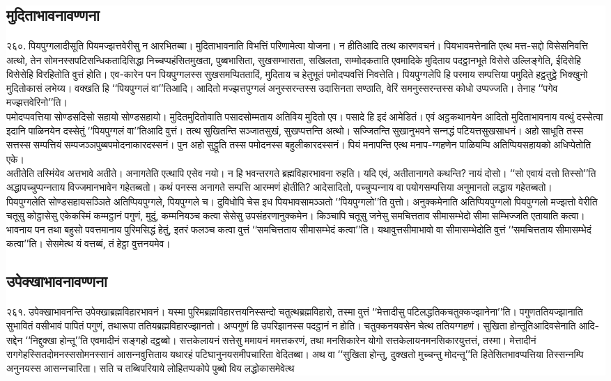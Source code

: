 
## मुदिताभावनावण्णना

२६०. पियपुग्गलादीसूति पियमज्झत्तवेरीसु न आरभितब्बा। मुदिताभावनाति विभत्तिं परिणामेत्वा योजना। न हीतिआदि तत्थ कारणवचनं। पियभावमत्तेनाति एत्थ मत्त-सद्दो विसेसनिवत्ति अत्थो, तेन सोमनस्सपटिसन्धिकतादिसिद्धा निच्‍चप्पहंसितमुखता, पुब्बभासिता, सुखसम्भासता, सखिलता, सम्मोदकताति एवमादिके मुदिताय पदट्ठानभूते विसेसे उल्‍लिङ्गेति, ईदिसेहि विसेसेहि विरहितोति वुत्तं होति। एव-कारेन पन पियपुग्गलस्स सुखसमप्पिततादिं, मुदिताय च हेतुभूतं पमोदप्पवत्तिं निवत्तेति। पियपुग्गलेपि हि परमाय सम्पत्तिया पमुदिते हट्ठतुट्ठे भिक्खुनो मुदितोकासं लभेय्य। वक्खति हि ‘‘पियपुग्गलं वा’’तिआदि। आदितो मज्झत्तपुग्गलं अनुस्सरन्तस्स उदासिनता सण्ठाति, वेरिं समनुस्सरन्तस्स कोधो उप्पज्‍जति। तेनाह ‘‘पगेव मज्झत्तवेरिनो’’ति।  
पमोदप्पवत्तिया सोण्डसदिसो सहायो सोण्डसहायो। मुदितमुदितोवाति पसादसोम्मताय अतिविय मुदितो एव। पसादे हि इदं आमेडितं। एवं अट्ठकथानयेन आदितो मुदिताभावनाय वत्थुं दस्सेत्वा इदानि पाळिनयेन दस्सेतुं ‘‘पियपुग्गलं वा’’तिआदि वुत्तं। तत्थ सुखितन्ति सञ्‍जातसुखं, सुखप्पत्तन्ति अत्थो। सज्‍जितन्ति सुखानुभवने सन्‍नद्धं पटियत्तसुखसाधनं। अहो साधूति तस्स सत्तस्स सम्पत्तियं सम्पजञ्‍ञपुब्बपमोदनाकारदस्सनं। पुन अहो सुट्ठूति तस्स पमोदनस्स बहुलीकारदस्सनं। पियं मनापन्ति एत्थ मनाप-ग्गहणेन पाळियम्पि अतिप्पियसहायको अधिप्पेतोति एके।  
अतीतेति तस्मिंयेव अत्तभावे अतीते। अनागतेति एत्थापि एसेव नयो। न हि भवन्तरगते ब्रह्मविहारभावना रुहति। यदि एवं, अतीतानागते कथन्ति? नायं दोसो। ‘‘सो एवायं दत्तो तिस्सो’’ति अद्धापच्‍चुप्पन्‍नताय विज्‍जमानभावेन गहेतब्बतो। कथं पनस्स अनागते सम्पत्ति आरम्मणं होतीति? आदेसादितो, पच्‍चुप्पन्‍नाय वा पयोगसम्पत्तिया अनुमानतो लद्धाय गहेतब्बतो।  
पियपुग्गलेति सोण्डसहायसञ्‍ञिते अतिप्पियपुग्गले, पियपुग्गले च। दुविधोपि चेस इध पियभावसामञ्‍ञतो ‘‘पियपुग्गलो’’ति वुत्तो। अनुक्‍कमेनाति अतिप्पियपुग्गलो पियपुग्गलो मज्झत्तो वेरीति चतूसु कोट्ठासेसु एकेकस्मिं कम्मट्ठानं पगुणं, मुदुं, कम्मनियञ्‍च कत्वा सेसेसु उपसंहरणानुक्‍कमेन। किञ्‍चापि चतूसु जनेसु समचित्तताव सीमासम्भेदो सीमा सम्भिज्‍जति एतायाति कत्वा। भावनाय पन तथा बहुसो पवत्तमानाय पुरिमसिद्धं हेतुं, इतरं फलञ्‍च कत्वा वुत्तं ‘‘समचित्तताय सीमासम्भेदं कत्वा’’ति। यथावुत्तसीमाभावो वा सीमासम्भेदोति वुत्तं ‘‘समचित्तताय सीमासम्भेदं कत्वा’’ति। सेसमेत्थ यं वत्तब्बं, तं हेट्ठा वुत्तनयमेव।  


## उपेक्खाभावनावण्णना

२६१. उपेक्खाभावनन्ति उपेक्खाब्रह्मविहारभावनं। यस्मा पुरिमब्रह्मविहारत्तयनिस्सन्दो चतुत्थब्रह्मविहारो, तस्मा वुत्तं ‘‘मेत्तादीसु पटिलद्धतिकचतुक्‍कज्झानेना’’ति। पगुणततियज्झानाति सुभावितं वसीभावं पापितं पगुणं, तथारूपा ततियब्रह्मविहारज्झानतो। अप्पगुणं हि उपरिझानस्स पदट्ठानं न होति। चतुक्‍कनयवसेन चेत्थ ततियग्गहणं। सुखिता होन्तूतिआदिवसेनाति आदि-सद्देन ‘‘निद्दुक्खा होन्तू’’ति एवमादीनं सङ्गहो दट्ठब्बो। सत्तकेलायनं सत्तेसु ममायनं ममत्तकरणं, तथा मनसिकारेन योगो सत्तकेलायनमनसिकारयुत्तत्तं, तस्मा। मेत्तादीनं रागगेहस्सितदोमनस्ससोमनस्सानं आसन्‍नवुत्तिताय यथारहं पटिघानुनयसमीपचारिता वेदितब्बा। अथ वा ‘‘सुखिता होन्तु, दुक्खतो मुच्‍चन्तु मोदन्तू’’ति हितेसितभावप्पत्तिया तिस्सन्‍नम्पि अनुनयस्स आसन्‍नचारिता। सति च तब्बिपरियाये लोहितप्पकोपे पुब्बो विय लद्धोकासमेवेत्थ 